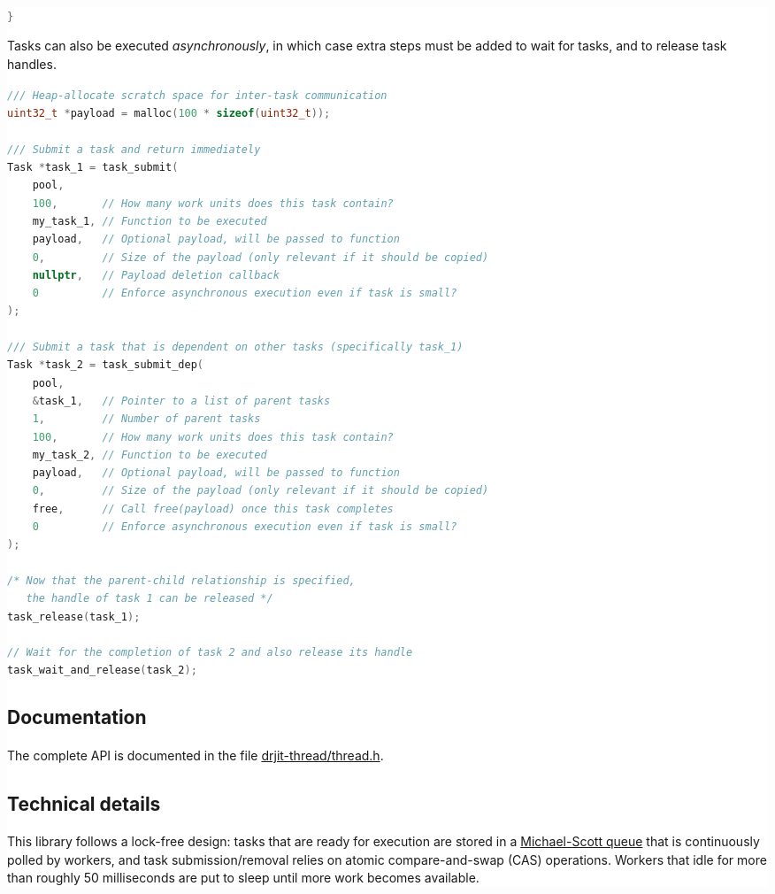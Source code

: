 ```c
}
```

Tasks can also be executed *asynchronously*, in which case extra steps must be
added to wait for tasks, and to release task handles.

```c
/// Heap-allocate scratch space for inter-task communication
uint32_t *payload = malloc(100 * sizeof(uint32_t));

/// Submit a task and return immediately
Task *task_1 = task_submit(
    pool,
    100,       // How many work units does this task contain?
    my_task_1, // Function to be executed
    payload,   // Optional payload, will be passed to function
    0,         // Size of the payload (only relevant if it should be copied)
    nullptr,   // Payload deletion callback
    0          // Enforce asynchronous execution even if task is small?
);

/// Submit a task that is dependent on other tasks (specifically task_1)
Task *task_2 = task_submit_dep(
    pool,
    &task_1,   // Pointer to a list of parent tasks
    1,         // Number of parent tasks
    100,       // How many work units does this task contain?
    my_task_2, // Function to be executed
    payload,   // Optional payload, will be passed to function
    0,         // Size of the payload (only relevant if it should be copied)
    free,      // Call free(payload) once this task completes
    0          // Enforce asynchronous execution even if task is small?
);

/* Now that the parent-child relationship is specified,
   the handle of task 1 can be released */
task_release(task_1);

// Wait for the completion of task 2 and also release its handle
task_wait_and_release(task_2);
```

## Documentation

The complete API is documented in the file
[drjit-thread/thread.h](https://github.com/mitsuba-renderer/drjit-thread/blob/master/include/drjit-thread/thread.h).

## Technical details

This library follows a lock-free design: tasks that are ready for execution are
stored in a [Michael-Scott
queue](https://www.cs.rochester.edu/u/scott/papers/1996_PODC_queues.pdf) that
is continuously polled by workers, and task submission/removal relies on atomic
compare-and-swap (CAS) operations. Workers that idle for more than roughly 50
milliseconds are put to sleep until more work becomes available.
